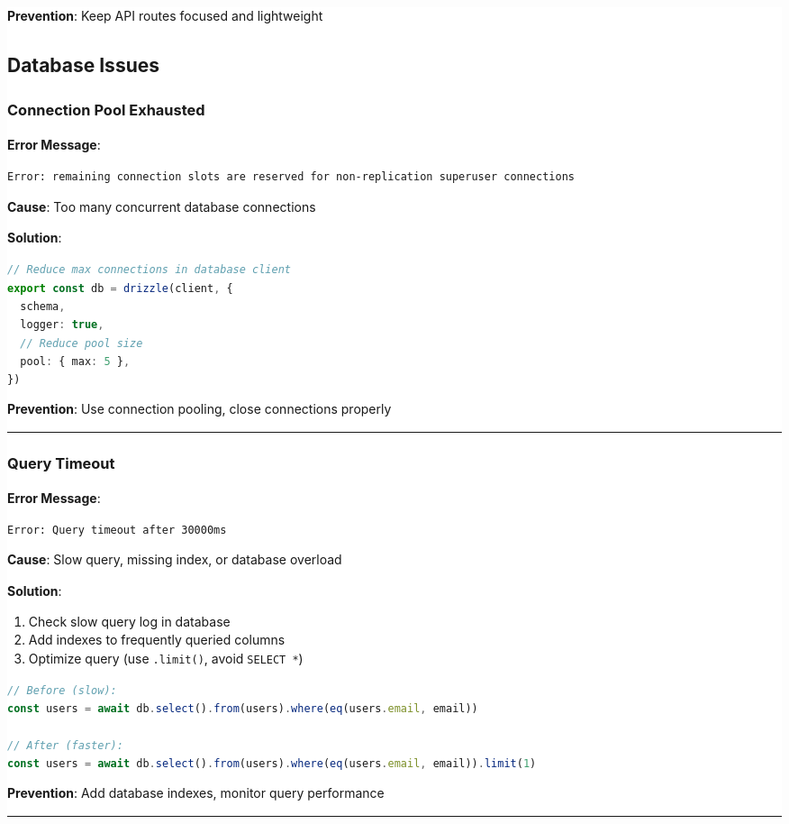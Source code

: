 **Prevention**: Keep API routes focused and lightweight

## Database Issues

### Connection Pool Exhausted

**Error Message**:

```
Error: remaining connection slots are reserved for non-replication superuser connections
```

**Cause**: Too many concurrent database connections

**Solution**:

```typescript
// Reduce max connections in database client
export const db = drizzle(client, {
  schema,
  logger: true,
  // Reduce pool size
  pool: { max: 5 },
})
```

**Prevention**: Use connection pooling, close connections properly

---

### Query Timeout

**Error Message**:

```
Error: Query timeout after 30000ms
```

**Cause**: Slow query, missing index, or database overload

**Solution**:

1. Check slow query log in database
2. Add indexes to frequently queried columns
3. Optimize query (use `.limit()`, avoid `SELECT *`)

```typescript
// Before (slow):
const users = await db.select().from(users).where(eq(users.email, email))

// After (faster):
const users = await db.select().from(users).where(eq(users.email, email)).limit(1)
```

**Prevention**: Add database indexes, monitor query performance

---

